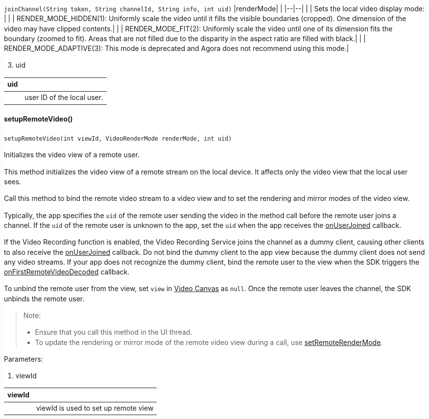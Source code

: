 ```joinChannel(String token, String channelId, String info, int uid)```
|renderMode|  |
|--|--|
|  | Sets the local video display mode: |
|	|	RENDER_MODE_HIDDEN(1): Uniformly scale the video until it fills the visible boundaries (cropped). One dimension of the video may have clipped contents.|
|	|	RENDER_MODE_FIT(2): Uniformly scale the video until one of its dimension fits the boundary (zoomed to fit). Areas that are not filled due to the disparity in the aspect ratio are filled with black.|
|	|	RENDER_MODE_ADAPTIVE(3): This mode is deprecated and Agora does not recommend using this mode.|

 3. uid

|uid|  |
|--|--|
|  |user ID of the local user.  |




#### setupRemoteVideo()
```setupRemoteVideo(int viewId, VideoRenderMode renderMode, int uid)```

Initializes the video view of a remote user.

This method initializes the video view of a remote stream on the local device. It affects only the video view that the local user sees.

Call this method to bind the remote video stream to a video view and to set the rendering and mirror modes of the video view.

Typically, the app specifies the `uid` of the remote user sending the video in the method call before the remote user joins a channel. If the `uid` of the remote user is unknown to the app, set the `uid` when the app receives the [onUserJoined](https://docs.agora.io/en/Video/API%20Reference/java/classio_1_1agora_1_1rtc_1_1_i_rtc_engine_event_handler.html#aa466d599b13768248ac5febd2978c2d3) callback.

If the Video Recording function is enabled, the Video Recording Service joins the channel as a dummy client, causing other clients to also receive the [onUserJoined](https://docs.agora.io/en/Video/API%20Reference/java/classio_1_1agora_1_1rtc_1_1_i_rtc_engine_event_handler.html#aa466d599b13768248ac5febd2978c2d3) callback. Do not bind the dummy client to the app view because the dummy client does not send any video streams. If your app does not recognize the dummy client, bind the remote user to the view when the SDK triggers the [onFirstRemoteVideoDecoded](https://docs.agora.io/en/Video/API%20Reference/java/classio_1_1agora_1_1rtc_1_1_i_rtc_engine_event_handler.html#ac7144e0124c3d8f75e0366b0246fbe3b) callback.

To unbind the remote user from the view, set `view` in [Video Canvas](https://docs.agora.io/en/Video/API%20Reference/java/classio_1_1agora_1_1rtc_1_1video_1_1_video_canvas.html) as `null`. Once the remote user leaves the channel, the SDK unbinds the remote user.

>Note:
>-   Ensure that you call this method in the UI thread.
>-   To update the rendering or mirror mode of the remote video view during a call, use [setRemoteRenderMode](https://docs.agora.io/en/Video/API%20Reference/java/classio_1_1agora_1_1rtc_1_1_rtc_engine.html#ad3e02c615451858e16f50c05b294307c).

Parameters:

 1. viewId

|viewId|  |
|--|--|
|  |viewId is used to set up remote view  |
```